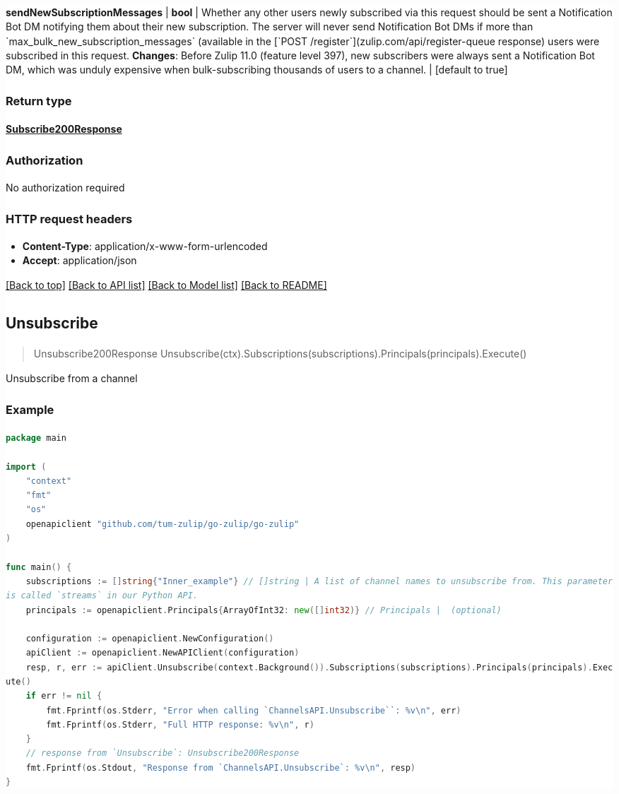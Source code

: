  **sendNewSubscriptionMessages** | **bool** | Whether any other users newly subscribed via this request should be sent a Notification Bot DM notifying them about their new subscription.  The server will never send Notification Bot DMs if more than &#x60;max_bulk_new_subscription_messages&#x60; (available in the [&#x60;POST /register&#x60;](zulip.com/api/register-queue response) users were subscribed in this request.  **Changes**: Before Zulip 11.0 (feature level 397), new subscribers were always sent a Notification Bot DM, which was unduly expensive when bulk-subscribing thousands of users to a channel.  | [default to true]

### Return type

[**Subscribe200Response**](Subscribe200Response.md)

### Authorization

No authorization required

### HTTP request headers

- **Content-Type**: application/x-www-form-urlencoded
- **Accept**: application/json

[[Back to top]](#) [[Back to API list]](../README.md#documentation-for-api-endpoints)
[[Back to Model list]](../README.md#documentation-for-models)
[[Back to README]](../README.md)


## Unsubscribe

> Unsubscribe200Response Unsubscribe(ctx).Subscriptions(subscriptions).Principals(principals).Execute()

Unsubscribe from a channel



### Example

```go
package main

import (
	"context"
	"fmt"
	"os"
	openapiclient "github.com/tum-zulip/go-zulip/go-zulip"
)

func main() {
	subscriptions := []string{"Inner_example"} // []string | A list of channel names to unsubscribe from. This parameter is called `streams` in our Python API. 
	principals := openapiclient.Principals{ArrayOfInt32: new([]int32)} // Principals |  (optional)

	configuration := openapiclient.NewConfiguration()
	apiClient := openapiclient.NewAPIClient(configuration)
	resp, r, err := apiClient.Unsubscribe(context.Background()).Subscriptions(subscriptions).Principals(principals).Execute()
	if err != nil {
		fmt.Fprintf(os.Stderr, "Error when calling `ChannelsAPI.Unsubscribe``: %v\n", err)
		fmt.Fprintf(os.Stderr, "Full HTTP response: %v\n", r)
	}
	// response from `Unsubscribe`: Unsubscribe200Response
	fmt.Fprintf(os.Stdout, "Response from `ChannelsAPI.Unsubscribe`: %v\n", resp)
}
```
